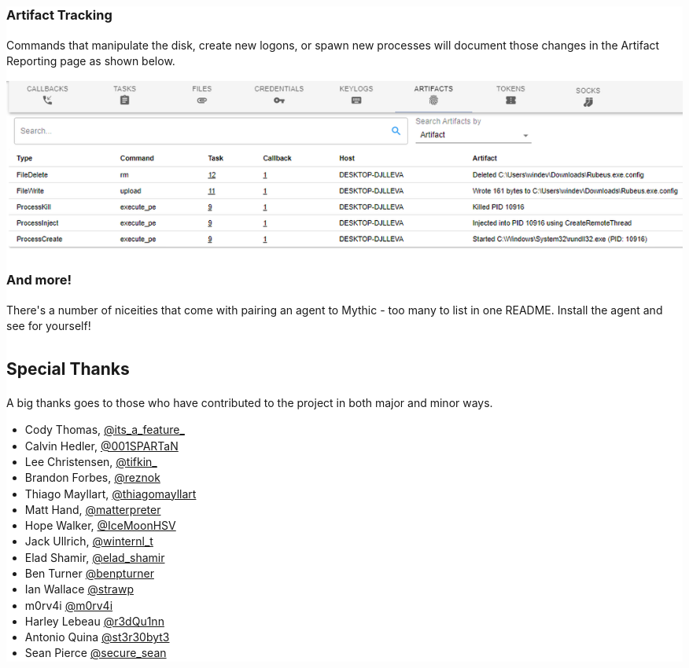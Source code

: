 ### Artifact Tracking

Commands that manipulate the disk, create new logons, or spawn new processes will document those changes in the Artifact Reporting page as shown below.

![artifacts](documentation-payload/apollo/commands/images/artifacts.png)

### And more!

There's a number of niceities that come with pairing an agent to Mythic - too many to list in one README. Install the agent and see for yourself!


## Special Thanks

A big thanks goes to those who have contributed to the project in both major and minor ways.

- Cody Thomas, [@its_a_feature_](https://twitter.com/its_a_feature_)
- Calvin Hedler, [@001SPARTaN](https://twitter.com/001spartan)
- Lee Christensen, [@tifkin_](https://twitter.com/tifkin_)
- Brandon Forbes, [@reznok](https://twitter.com/rezn0k)
- Thiago Mayllart, [@thiagomayllart](https://twitter.com/thiagomayllart)
- Matt Hand, [@matterpreter](https://twitter.com/matterpreter)
- Hope Walker, [@IceMoonHSV](https://twitter.com/IceMoonHSV)
- Jack Ullrich, [@winternl_t](https://twitter.com/winternl_t)
- Elad Shamir, [@elad_shamir](https://twitter.com/elad_shamir)
- Ben Turner [@benpturner](https://twitter.com/benpturner)
- Ian Wallace [@strawp](https://twitter.com/strawp)
- m0rv4i [@m0rv4i](https://twitter.com/m0rv4i)
- Harley Lebeau [@r3dQu1nn](https://twitter.com/r3dQu1nn)
- Antonio Quina [@st3r30byt3](https://twitter.com/st3r30byt3)
- Sean Pierce [@secure_sean](https://twitter.com/secure_sean)